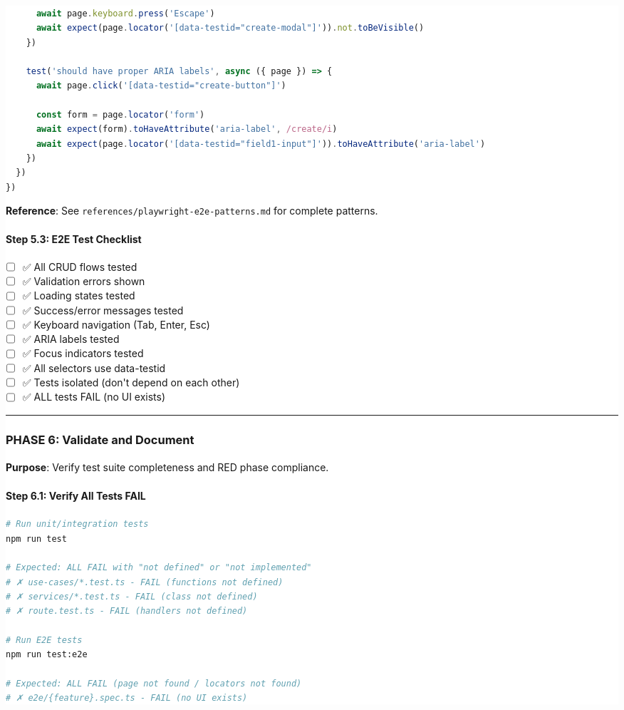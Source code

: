 ```typescript
      await page.keyboard.press('Escape')
      await expect(page.locator('[data-testid="create-modal"]')).not.toBeVisible()
    })

    test('should have proper ARIA labels', async ({ page }) => {
      await page.click('[data-testid="create-button"]')

      const form = page.locator('form')
      await expect(form).toHaveAttribute('aria-label', /create/i)
      await expect(page.locator('[data-testid="field1-input"]')).toHaveAttribute('aria-label')
    })
  })
})
```

**Reference**: See `references/playwright-e2e-patterns.md` for complete patterns.

#### Step 5.3: E2E Test Checklist

- [ ] ✅ All CRUD flows tested
- [ ] ✅ Validation errors shown
- [ ] ✅ Loading states tested
- [ ] ✅ Success/error messages tested
- [ ] ✅ Keyboard navigation (Tab, Enter, Esc)
- [ ] ✅ ARIA labels tested
- [ ] ✅ Focus indicators tested
- [ ] ✅ All selectors use data-testid
- [ ] ✅ Tests isolated (don't depend on each other)
- [ ] ✅ ALL tests FAIL (no UI exists)

---

### PHASE 6: Validate and Document

**Purpose**: Verify test suite completeness and RED phase compliance.

#### Step 6.1: Verify All Tests FAIL

```bash
# Run unit/integration tests
npm run test

# Expected: ALL FAIL with "not defined" or "not implemented"
# ✗ use-cases/*.test.ts - FAIL (functions not defined)
# ✗ services/*.test.ts - FAIL (class not defined)
# ✗ route.test.ts - FAIL (handlers not defined)

# Run E2E tests
npm run test:e2e

# Expected: ALL FAIL (page not found / locators not found)
# ✗ e2e/{feature}.spec.ts - FAIL (no UI exists)
```
